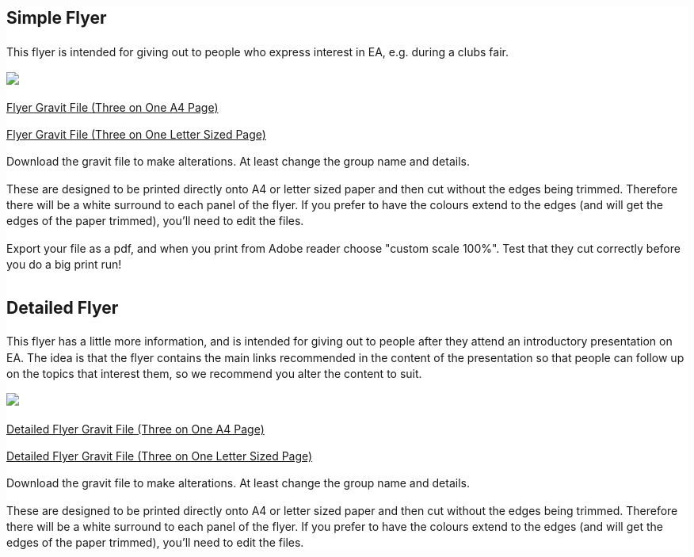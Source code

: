 ## Simple Flyer
This flyer is intended for giving out to people who express interest in EA, e.g. during a clubs fair. 


<p class="large_image_wrapper">
<img src="/img/Simple_flyer_8.5x11.png" />
</p>


<a target="_blank" href="https://drive.google.com/open?id=1Ed4nsHggGcgunE_0NTfWNqCQkZeGra6h">Flyer Gravit File (Three on One A4 Page)
</a>

<a target="_blank" href="https://drive.google.com/open?id=1K0V0upe0A2I5U0XrxJxGSExQPmTZ4AUh">Flyer Gravit File (Three on One Letter Sized Page)
</a>

Download the gravit file to make alterations. At least change the group name and details.
 
These are designed to be printed directly onto A4 or letter sized paper and then cut without the edges being trimmed. Therefore there will be a white surround to each panel of the flyer. If you prefer to have the colours extend to the edges (and will get the edges of the paper trimmed), you’ll need to edit the files.

Export your file as a pdf, and when you print from Adobe reader choose "custom scale 100%". Test that they cut correctly before you do a big print run!


## Detailed Flyer
This flyer has a little more information, and is intended for giving out to people after they attend an introductory presentation on EA. The idea is that the flyer contains the main links recommended in the content of the presentation so that people can follow up on the topics that interest them, so we recommend you alter the content to suit. 


<p class="large_image_wrapper">
<img src="/img/EA_detailed_flyer_A4.png" />
</p>


<a target="_blank" href="https://drive.google.com/open?id=1urCEdjmSQV-A6NiksypUChSqPjumgihn">Detailed Flyer Gravit File (Three on One A4 Page)
</a>

<a target="_blank" href="https://drive.google.com/open?id=10o857UDTS9Q8QWYdhqGP3Hk-Oy2zv-wb">Detailed Flyer Gravit File (Three on One Letter Sized Page)
</a>

Download the gravit file to make alterations. At least change the group name and details.
 
These are designed to be printed directly onto A4 or letter sized paper and then cut without the edges being trimmed. Therefore there will be a white surround to each panel of the flyer. If you prefer to have the colours extend to the edges (and will get the edges of the paper trimmed), you’ll need to edit the files.
